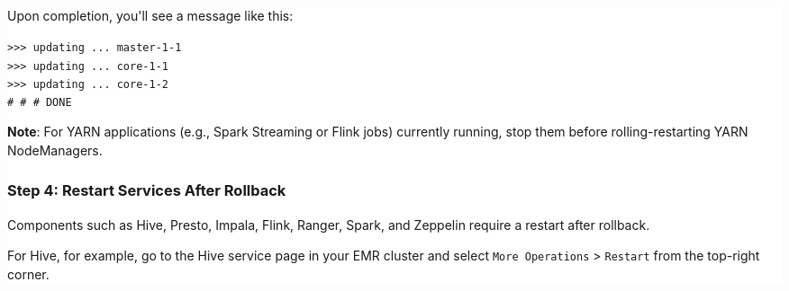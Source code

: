 Upon completion, you'll see a message like this:

```
>>> updating ... master-1-1
>>> updating ... core-1-1
>>> updating ... core-1-2
# # # DONE
```

**Note**: For YARN applications (e.g., Spark Streaming or Flink jobs) currently running, stop them before rolling-restarting YARN NodeManagers.

### Step 4: Restart Services After Rollback

Components such as Hive, Presto, Impala, Flink, Ranger, Spark, and Zeppelin require a restart after rollback.

For Hive, for example, go to the Hive service page in your EMR cluster and select `More Operations` > `Restart` from the top-right corner.